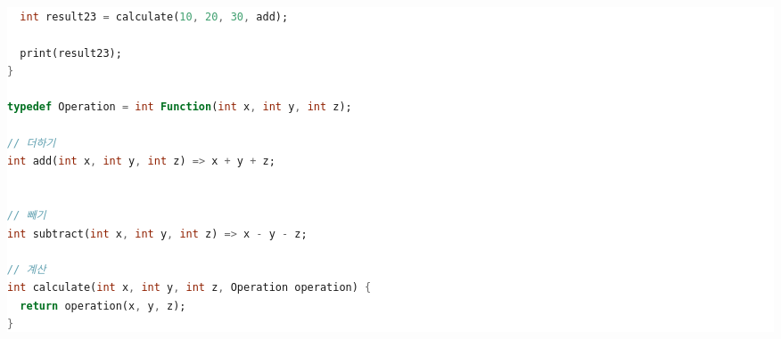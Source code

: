```dart
  int result23 = calculate(10, 20, 30, add);
  
  print(result23);
} 

typedef Operation = int Function(int x, int y, int z);

// 더하기
int add(int x, int y, int z) => x + y + z;
  
  
// 빼기
int subtract(int x, int y, int z) => x - y - z;
  
// 계산
int calculate(int x, int y, int z, Operation operation) {
  return operation(x, y, z);
}
```
